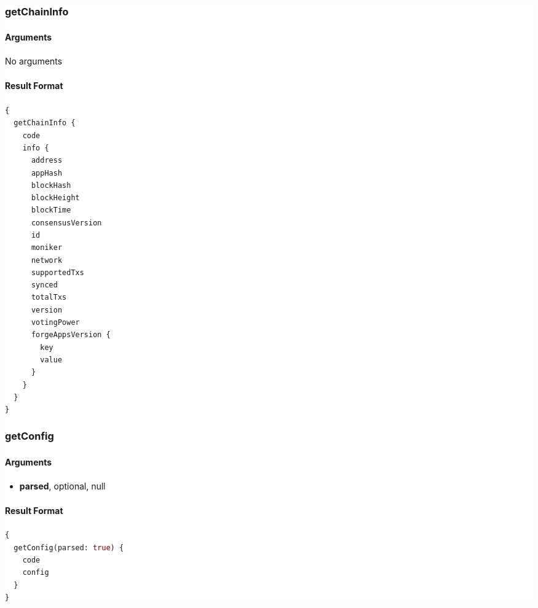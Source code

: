 ### getChainInfo

#### Arguments

No arguments

#### Result Format

```graphql
{
  getChainInfo {
    code
    info {
      address
      appHash
      blockHash
      blockHeight
      blockTime
      consensusVersion
      id
      moniker
      network
      supportedTxs
      synced
      totalTxs
      version
      votingPower
      forgeAppsVersion {
        key
        value
      }
    }
  }
}
```

### getConfig

#### Arguments

* **parsed**, optional, null

#### Result Format

```graphql
{
  getConfig(parsed: true) {
    code
    config
  }
}
```
